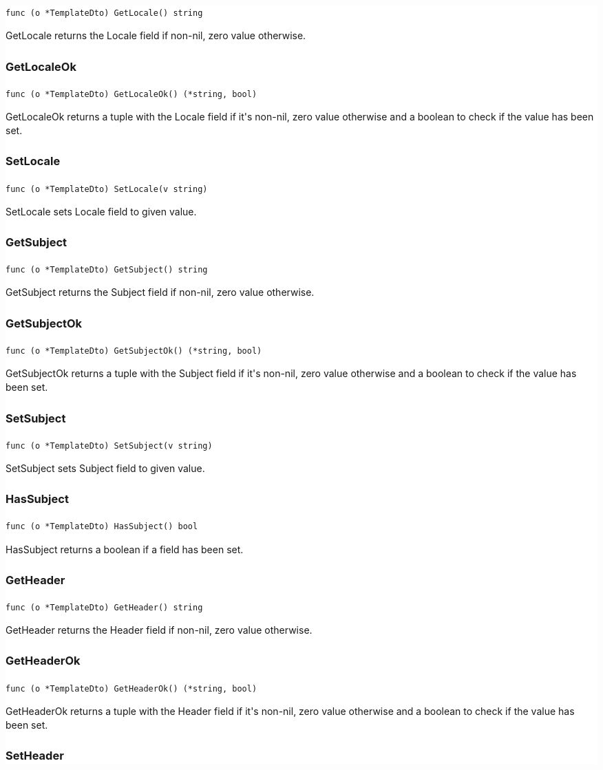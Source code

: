 `func (o *TemplateDto) GetLocale() string`

GetLocale returns the Locale field if non-nil, zero value otherwise.

### GetLocaleOk

`func (o *TemplateDto) GetLocaleOk() (*string, bool)`

GetLocaleOk returns a tuple with the Locale field if it's non-nil, zero value otherwise
and a boolean to check if the value has been set.

### SetLocale

`func (o *TemplateDto) SetLocale(v string)`

SetLocale sets Locale field to given value.


### GetSubject

`func (o *TemplateDto) GetSubject() string`

GetSubject returns the Subject field if non-nil, zero value otherwise.

### GetSubjectOk

`func (o *TemplateDto) GetSubjectOk() (*string, bool)`

GetSubjectOk returns a tuple with the Subject field if it's non-nil, zero value otherwise
and a boolean to check if the value has been set.

### SetSubject

`func (o *TemplateDto) SetSubject(v string)`

SetSubject sets Subject field to given value.

### HasSubject

`func (o *TemplateDto) HasSubject() bool`

HasSubject returns a boolean if a field has been set.

### GetHeader

`func (o *TemplateDto) GetHeader() string`

GetHeader returns the Header field if non-nil, zero value otherwise.

### GetHeaderOk

`func (o *TemplateDto) GetHeaderOk() (*string, bool)`

GetHeaderOk returns a tuple with the Header field if it's non-nil, zero value otherwise
and a boolean to check if the value has been set.

### SetHeader
